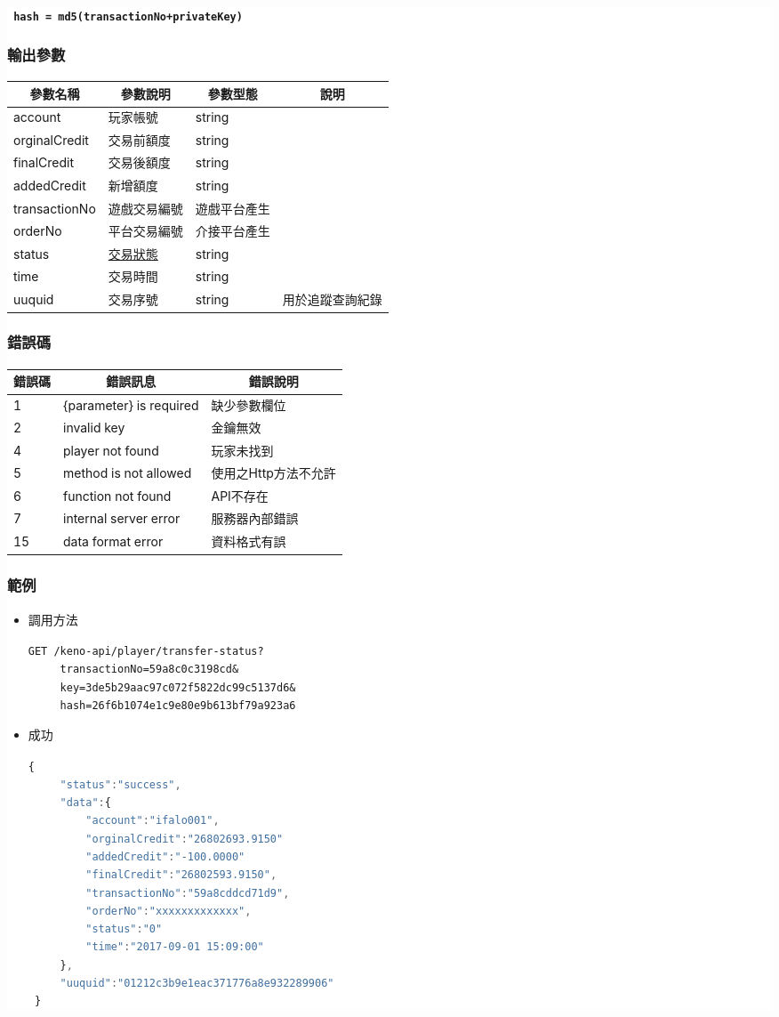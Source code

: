    #### **` hash = md5(transactionNo+privateKey)`**

   ### 輸出參數
   | 參數名稱 | 參數說明 | 參數型態 | 說明
   | -- | ---- | ----------- | -- |
   | account | 玩家帳號 | string |
   | orginalCredit | 交易前額度 | string |
   | finalCredit | 交易後額度 | string |
   | addedCredit | 新增額度 | string |
   | transactionNo | 遊戲交易編號 | 遊戲平台產生 |
   | orderNo | 平台交易編號 | 介接平台產生 |
   | status | [交易狀態](#交易狀態) | string |
   | time | 交易時間 | string
   | uuquid | 交易序號 | string | 用於追蹤查詢紀錄 |

   ### 錯誤碼
   錯誤碼 | 錯誤訊息 | 錯誤說明 |
   |--| ---- | ----------- |
   | 1 | {parameter} is required  | 缺少參數欄位 |
   | 2 | invalid key  | 金鑰無效 |
   | 4 | player not found | 玩家未找到 |
   | 5 | method is not allowed  | 使用之Http方法不允許 |
   | 6 | function not found  | API不存在 |
   | 7 | internal server error  | 服務器內部錯誤 |
   | 15 | data format error  | 資料格式有誤 |

   ### 範例
   + 調用方法
     ```
     GET /keno-api/player/transfer-status?
          transactionNo=59a8c0c3198cd&
          key=3de5b29aac97c072f5822dc99c5137d6&
          hash=26f6b1074e1c9e80e9b613bf79a923a6
     ```

   + 成功
     ```javascript
     {
          "status":"success",
          "data":{
              "account":"ifalo001",
              "orginalCredit":"26802693.9150"
              "addedCredit":"-100.0000"
              "finalCredit":"26802593.9150",
              "transactionNo":"59a8cddcd71d9",
              "orderNo":"xxxxxxxxxxxxx",
              "status":"0"
              "time":"2017-09-01 15:09:00"
          },
          "uuquid":"01212c3b9e1eac371776a8e932289906"
      }
     ```
